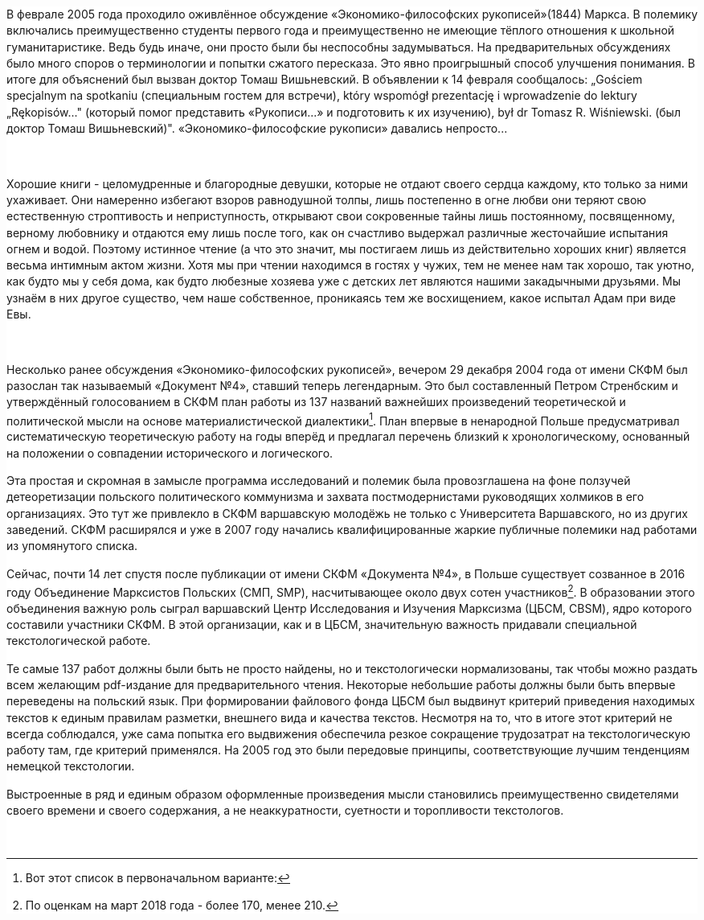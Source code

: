 В феврале 2005 года проходило оживлённое обсуждение «Экономико-философских рукописей»(1844) Маркса. В полемику включались преимущественно студенты первого года и преимущественно не имеющие тёплого отношения к школьной гуманитаристике. Ведь будь иначе, они просто были бы неспособны задумываться. На предварительных обсуждениях было много споров о терминологии и попытки сжатого пересказа. Это явно проигрышный способ улучшения понимания. В итоге для объяснений был вызван доктор Томаш Вишьневский. В объявлении к 14 февраля сообщалось: „Gościem specjalnym na spotkaniu (специальным гостем для встречи), który wspomógł prezentację i wprowadzenie do lektury „Rękopisów..." (который помог представить «Рукописи...» и подготовить к их изучению), był dr Tomasz R. Wiśniewski. (был доктор Томаш Вишьневский)". «Экономико-философские рукописи» давались непросто...

 

Хорошие книги - целомудренные и благородные девушки, которые не отдают своего сердца каждому, кто только за ними ухаживает. Они намеренно избегают взоров равнодушной толпы, лишь постепенно в огне любви они теряют свою естественную строптивость и неприступность, открывают свои сокровенные тайны лишь постоянному, посвященному, верному любовнику и отдаются ему лишь после того, как он счастливо выдержал различные жесточайшие испытания огнем и водой. Поэтому истинное чтение (а что это значит, мы постигаем лишь из действительно хороших книг) является весьма интимным актом жизни. Хотя мы при чтении находимся в гостях у чужих, тем не менее нам так хорошо, так уютно, как будто мы у себя дома, как будто любезные хозяева уже с детских лет являются нашими закадычными друзьями. Мы узнаём в них другое существо, чем наше собственное, проникаясь тем же восхищением, какое испытал Адам при виде Евы.

 

Несколько ранее обсуждения «Экономико-философских рукописей», вечером 29 декабря 2004 года от имени СКФМ был разослан так называемый «Документ №4», ставший теперь легендарным. Это был составленный Петром Стренбским и утверждённый голосованием в СКФМ план работы из 137 названий важнейших произведений теоретической и политической мысли на основе материалистической диалектики[^2]. План впервые в ненародной Польше предусматривал систематическую теоретическую работу на годы вперёд и предлагал перечень близкий к хронологическому, основанный на положении о совпадении исторического и логического.

Эта простая и скромная в замысле программа исследований и полемик была провозглашена на фоне ползучей детеоретизации польского политического коммунизма и захвата постмодернистами руководящих холмиков в его организациях. Это тут же привлекло в СКФМ варшавскую молодёжь не только с Университета Варшавского, но из других заведений. СКФМ расширялся и уже в 2007 году начались квалифицированные жаркие публичные полемики над работами из упомянутого списка.

Сейчас, почти 14 лет спустя после публикации от имени СКФМ «Документа №4», в Польше существует созванное в 2016 году Объединение Марксистов Польских (СМП, SMP), насчитывающее около двух сотен участников[^3]. В образовании этого объединения важную роль сыграл варшавский Центр Исследования и Изучения Марксизма (ЦБСМ, CBSM), ядро которого составили участники СКФМ. В этой организации, как и в ЦБСМ, значительную важность придавали специальной текстологической работе.

Те самые 137 работ должны были быть не просто найдены, но и текстологически нормализованы, так чтобы можно раздать всем желающим pdf-издание для предварительного чтения. Некоторые небольшие работы должны были быть впервые переведены на польский язык. При формировании файлового фонда ЦБСМ был выдвинут критерий приведения находимых текстов к единым правилам разметки, внешнего вида и качества текстов. Несмотря на то, что в итоге этот критерий не всегда соблюдался, уже сама попытка его выдвижения обеспечила резкое сокращение трудозатрат на текстологическую работу там, где критерий применялся. На 2005 год это были передовые принципы, соответствующие лучшим тенденциям немецкой текстологии.

Выстроенные в ряд и единым образом оформленные произведения мысли становились преимущественно свидетелями своего времени и своего содержания, а не неаккуратности, суетности и торопливости текстологов.

 

[^1]:  Тем, кто 	знаком с польским языком предлагается 	ознакомится с воззванием СКФМ, текст 	которого сейчас едва-ли доступен 	публично (грамматические доработки 	августа 2005, сам текст, похоже, с марта 	или апреля того же года). Воззвание 	содержит в себе указание на конкретные 	меры по налаживанию текстологической 	работы.
[^2]:  Вот этот 	список в первоначальном варианте:
[^3]:  По 	оценкам на март 2018 года - более 170, менее 	210.
[^4]:  Эпикур.
[^5]:  Цитируется 	полностью в версии 25 мая 2006 года (тогда 	были в разгаре переговоры между 	варшавским и краковским самообразовательным 	кругом).
[^7]:  Собственный 	сайт журнала „RotFuchs" в 	отношении архива воспроизводит все 	тенденции немецкой текстологической 	работы. Самые ранние номера присутствуют 	в фотокопии, ибо формирующие файлы были 	утрачены. Позднее появляются 	нормализованные pdf, ещё позднее к ним 	добавляются обособленные гипертексты 	(html) для каждой статьи.
[^8]:  Англ. 	"Areopagitica; A speech of Mr. John Milton for 	the Liberty of Unlicenc'd Printing, to the Parlament of England" 	(1644), в оригинале: "AREOPAGITICA 	/ A SPEECH OF Mr JOHN MILTON For the Liberty of Unlicenc'd 	PRINTING To the Parliament of ENGLAND" «Ареопагитика: 	Речь господина Джона Мильтона в пользу 	свободы безлицензионной печати к 	Парламенту Англии». См. в 	разных видах.